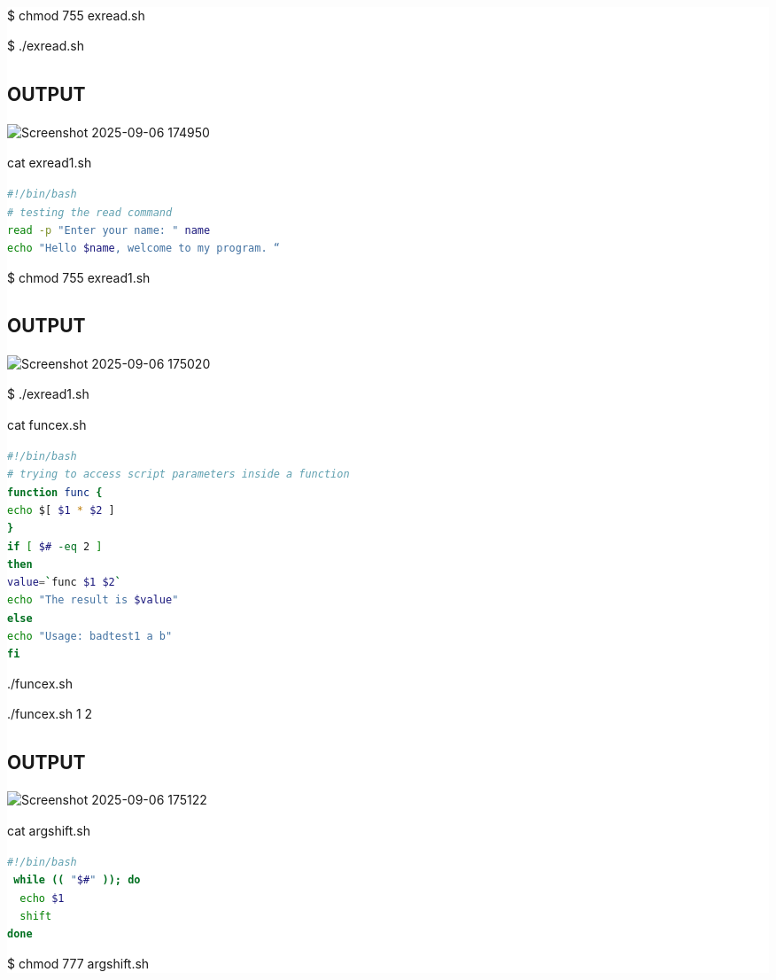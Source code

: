 $ chmod 755 exread.sh 
 
$ ./exread.sh 

## OUTPUT

<img width="523" height="265" alt="Screenshot 2025-09-06 174950" src="https://github.com/user-attachments/assets/74c1aba8-8d48-49c7-b8b5-dc42b8ccd735" />

 cat exread1.sh
```bash
#!/bin/bash
# testing the read command
read -p "Enter your name: " name
echo "Hello $name, welcome to my program. “
``` 
$ chmod 755 exread1.sh 

## OUTPUT

<img width="532" height="262" alt="Screenshot 2025-09-06 175020" src="https://github.com/user-attachments/assets/8b28279e-e613-42c2-9669-99c6c5b898b3" />



$ ./exread1.sh 
 
cat funcex.sh
```bash
#!/bin/bash
# trying to access script parameters inside a function
function func {
echo $[ $1 * $2 ]
}
if [ $# -eq 2 ]
then
value=`func $1 $2`
echo "The result is $value"
else
echo "Usage: badtest1 a b"
fi
```
 ./funcex.sh 

 
 ./funcex.sh 1 2
 
## OUTPUT

<img width="615" height="381" alt="Screenshot 2025-09-06 175122" src="https://github.com/user-attachments/assets/356b3b8c-b123-4f24-9f9b-b59f599b61af" />
 
cat argshift.sh
```bash
#!/bin/bash 
 while (( "$#" )); do 
  echo $1 
  shift 
done
```
$ chmod 777 argshift.sh
